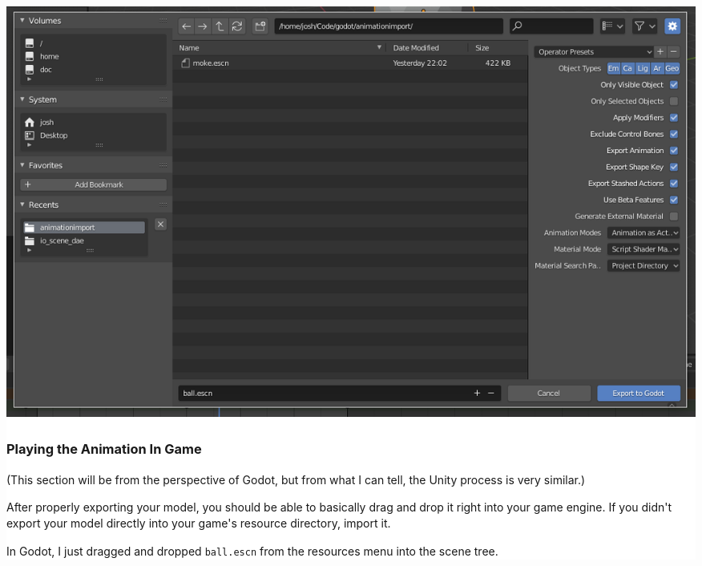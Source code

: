 ![](blender20.png)

### Playing the Animation In Game

(This section will be from the perspective of Godot, but from what I can tell, the Unity process is very similar.)

After properly exporting your model, you should be able to basically drag and drop it right into your game engine. If you didn't export your model directly into your game's resource directory, import it.

In Godot, I just dragged and dropped `ball.escn` from the resources menu into the scene tree.